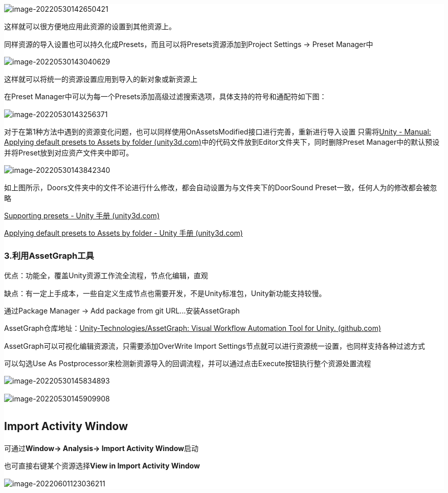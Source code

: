 ![image-20220530142650421](https://github.com/tianxuhui1999/Unity_Feature-Tools/tree/main/ReadmeImages/image-20220530142650421.png)

这样就可以很方便地应用此资源的设置到其他资源上。

同样资源的导入设置也可以持久化成Presets，而且可以将Presets资源添加到Project Settings -> Preset Manager中

![image-20220530143040629](https://github.com/tianxuhui1999/Unity_Feature-Tools/tree/main/ReadmeImages/image-20220530143040629.png)

这样就可以将统一的资源设置应用到导入的新对象或新资源上

在Preset Manager中可以为每一个Presets添加高级过滤搜索选项，具体支持的符号和通配符如下图：

![image-20220530143256371](https://github.com/tianxuhui1999/Unity_Feature-Tools/tree/main/ReadmeImages/image-20220530143256371.png)

对于在第1种方法中遇到的资源变化问题，也可以同样使用OnAssetsModified接口进行完善，重新进行导入设置
只需将[Unity - Manual: Applying default presets to Assets by folder (unity3d.com)](https://docs.unity3d.com/Manual/DefaultPresetsByFolder.html)中的代码文件放到Editor文件夹下，同时删除Preset Manager中的默认预设并将Preset放到对应资产文件夹中即可。

![image-20220530143842340](https://github.com/tianxuhui1999/Unity_Feature-Tools/tree/main/ReadmeImages/image-20220530143842340.png)

如上图所示，Doors文件夹中的文件不论进行什么修改，都会自动设置为与文件夹下的DoorSound Preset一致，任何人为的修改都会被忽略

[Supporting presets - Unity 手册 (unity3d.com)](https://docs.unity3d.com/cn/2021.3/Manual/SupportingPresets.html)

[Applying default presets to Assets by folder - Unity 手册 (unity3d.com)](https://docs.unity3d.com/cn/2021.3/Manual/DefaultPresetsByFolder.html)



### 3.利用AssetGraph工具

优点：功能全，覆盖Unity资源工作流全流程，节点化编辑，直观

缺点：有一定上手成本，一些自定义生成节点也需要开发，不是Unity标准包，Unity新功能支持较慢。

通过Package Manager -> Add package from git URL...安装AssetGraph

AssetGraph仓库地址：[Unity-Technologies/AssetGraph: Visual Workflow Automation Tool for Unity. (github.com)](https://github.com/Unity-Technologies/AssetGraph)

AssetGraph可以可视化编辑资源流，只需要添加OverWrite Import Settings节点就可以进行资源统一设置，也同样支持各种过滤方式

可以勾选Use As Postprocessor来检测新资源导入的回调流程，并可以通过点击Execute按钮执行整个资源处置流程

![image-20220530145834893](https://github.com/tianxuhui1999/Unity_Feature-Tools/tree/main/ReadmeImages/image-20220530145834893.png)

![image-20220530145909908](https://github.com/tianxuhui1999/Unity_Feature-Tools/tree/main/ReadmeImages/image-20220530145909908.png)

## Import Activity Window

可通过**Window-> Analysis-> Import Activity Window**启动

也可直接右键某个资源选择**View in Import Activity Window**

![image-20220601123036211](https://github.com/tianxuhui1999/Unity_Feature-Tools/tree/main/ReadmeImages/image-20220601123036211.png)
